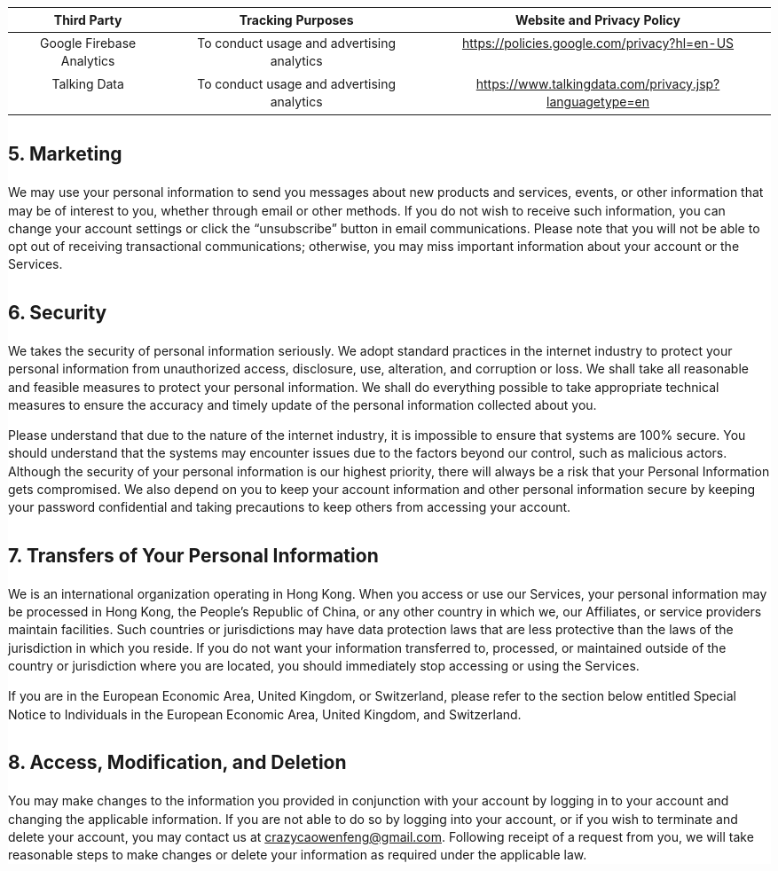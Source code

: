 |Third Party|Tracking Purposes|Website and Privacy Policy|
|:-:|:-:|:-:|
|Google Firebase Analytics|To conduct usage and advertising analytics|https://policies.google.com/privacy?hl=en-US|
|Talking Data|To conduct usage and advertising analytics|https://www.talkingdata.com/privacy.jsp?languagetype=en|

## 5. Marketing
We may use your personal information to send you messages about new products and services, events, or other information that may be of interest to you, whether through email or other methods. If you do not wish to receive such information, you can change your account settings or click the “unsubscribe” button in email communications. Please note that you will not be able to opt out of receiving transactional communications; otherwise, you may miss important information about your account or the Services.

## 6. Security
We takes the security of personal information seriously. We adopt standard practices in the internet industry to protect your personal information from unauthorized access, disclosure, use, alteration, and corruption or loss. We shall take all reasonable and feasible measures to protect your personal information. We shall do everything possible to take appropriate technical measures to ensure the accuracy and timely update of the personal information collected about you.

Please understand that due to the nature of the internet industry, it is impossible to ensure that systems are 100% secure. You should understand that the systems may encounter issues due to the factors beyond our control, such as malicious actors. Although the security of your personal information is our highest priority, there will always be a risk that your Personal Information gets compromised. We also depend on you to keep your account information and other personal information secure by keeping your password confidential and taking precautions to keep others from accessing your account.

## 7. Transfers of Your Personal Information
We is an international organization operating in Hong Kong. When you access or use our Services, your personal information may be processed in Hong Kong, the People’s Republic of China, or any other country in which we, our Affiliates, or service providers maintain facilities. Such countries or jurisdictions may have data protection laws that are less protective than the laws of the jurisdiction in which you reside. If you do not want your information transferred to, processed, or maintained outside of the country or jurisdiction where you are located, you should immediately stop accessing or using the Services.

If you are in the European Economic Area, United Kingdom, or Switzerland, please refer to the section below entitled Special Notice to Individuals in the European Economic Area, United Kingdom, and Switzerland.

## 8. Access, Modification, and Deletion
You may make changes to the information you provided in conjunction with your account by logging in to your account and changing the applicable information. If you are not able to do so by logging into your account, or if you wish to terminate and delete your account, you may contact us at [crazycaowenfeng@gmail.com](mailto:crazycaowenfeng@gmail.com). Following receipt of a request from you, we will take reasonable steps to make changes or delete your information as required under the applicable law. 

